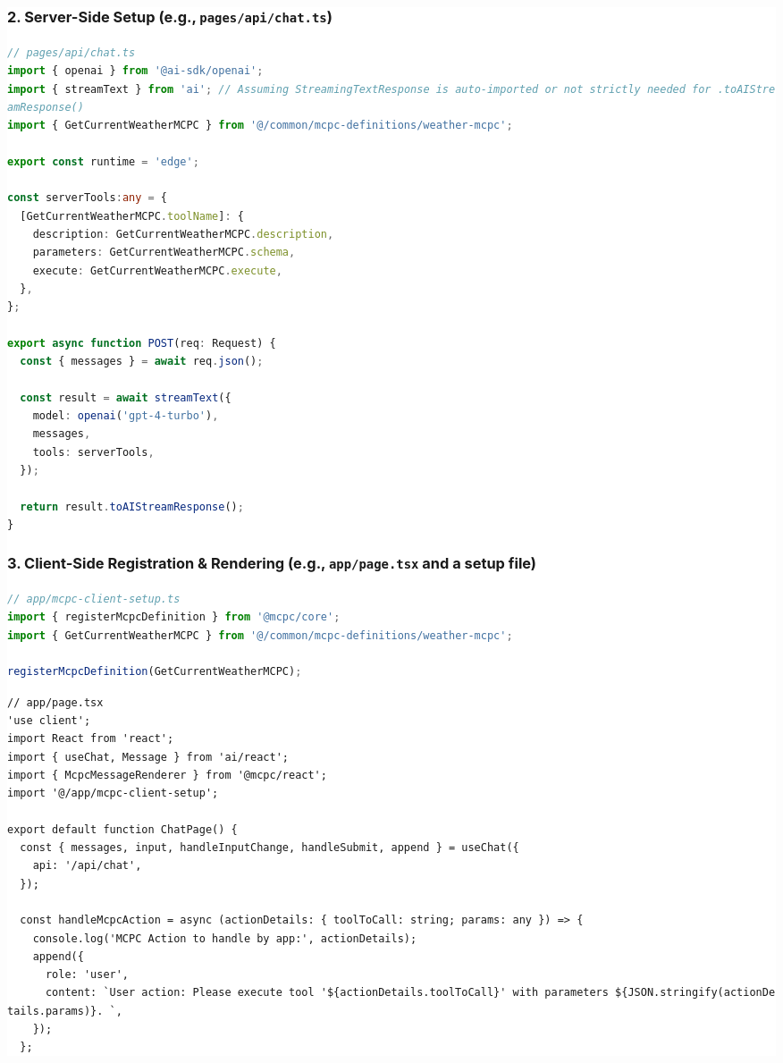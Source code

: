 ### 2. Server-Side Setup (e.g., `pages/api/chat.ts`)

```typescript
// pages/api/chat.ts
import { openai } from '@ai-sdk/openai';
import { streamText } from 'ai'; // Assuming StreamingTextResponse is auto-imported or not strictly needed for .toAIStreamResponse()
import { GetCurrentWeatherMCPC } from '@/common/mcpc-definitions/weather-mcpc'; 

export const runtime = 'edge';

const serverTools:any = {
  [GetCurrentWeatherMCPC.toolName]: {
    description: GetCurrentWeatherMCPC.description,
    parameters: GetCurrentWeatherMCPC.schema,
    execute: GetCurrentWeatherMCPC.execute,
  },
};

export async function POST(req: Request) {
  const { messages } = await req.json();

  const result = await streamText({
    model: openai('gpt-4-turbo'), 
    messages,
    tools: serverTools,
  });

  return result.toAIStreamResponse();
}
```

### 3. Client-Side Registration & Rendering (e.g., `app/page.tsx` and a setup file)

```typescript
// app/mcpc-client-setup.ts 
import { registerMcpcDefinition } from '@mcpc/core';
import { GetCurrentWeatherMCPC } from '@/common/mcpc-definitions/weather-mcpc'; 

registerMcpcDefinition(GetCurrentWeatherMCPC);
```

```tsx
// app/page.tsx
'use client';
import React from 'react';
import { useChat, Message } from 'ai/react';
import { McpcMessageRenderer } from '@mcpc/react';
import '@/app/mcpc-client-setup'; 

export default function ChatPage() {
  const { messages, input, handleInputChange, handleSubmit, append } = useChat({
    api: '/api/chat',
  });

  const handleMcpcAction = async (actionDetails: { toolToCall: string; params: any }) => {
    console.log('MCPC Action to handle by app:', actionDetails);
    append({
      role: 'user',
      content: `User action: Please execute tool '${actionDetails.toolToCall}' with parameters ${JSON.stringify(actionDetails.params)}. `,
    });
  };

```